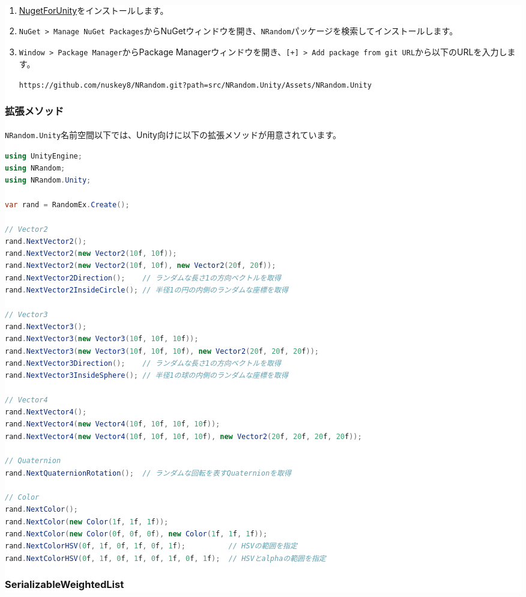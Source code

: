 1. [NugetForUnity](https://github.com/GlitchEnzo/NuGetForUnity)をインストールします。

2. `NuGet > Manage NuGet Packages`からNuGetウィンドウを開き、`NRandom`パッケージを検索してインストールします。

3. `Window > Package Manager`からPackage Managerウィンドウを開き、`[+] > Add package from git URL`から以下のURLを入力します。

    ```
    https://github.com/nuskey8/NRandom.git?path=src/NRandom.Unity/Assets/NRandom.Unity
    ```

### 拡張メソッド

`NRandom.Unity`名前空間以下では、Unity向けに以下の拡張メソッドが用意されています。

```cs
using UnityEngine;
using NRandom;
using NRandom.Unity;

var rand = RandomEx.Create();

// Vector2
rand.NextVector2();
rand.NextVector2(new Vector2(10f, 10f));
rand.NextVector2(new Vector2(10f, 10f), new Vector2(20f, 20f));
rand.NextVector2Direction();    // ランダムな長さ1の方向ベクトルを取得
rand.NextVector2InsideCircle(); // 半径1の円の内側のランダムな座標を取得

// Vector3
rand.NextVector3();
rand.NextVector3(new Vector3(10f, 10f, 10f));
rand.NextVector3(new Vector3(10f, 10f, 10f), new Vector2(20f, 20f, 20f));
rand.NextVector3Direction();    // ランダムな長さ1の方向ベクトルを取得
rand.NextVector3InsideSphere(); // 半径1の球の内側のランダムな座標を取得

// Vector4
rand.NextVector4();
rand.NextVector4(new Vector4(10f, 10f, 10f, 10f));
rand.NextVector4(new Vector4(10f, 10f, 10f, 10f), new Vector2(20f, 20f, 20f, 20f));

// Quaternion
rand.NextQuaternionRotation();  // ランダムな回転を表すQuaternionを取得

// Color
rand.NextColor();
rand.NextColor(new Color(1f, 1f, 1f));
rand.NextColor(new Color(0f, 0f, 0f), new Color(1f, 1f, 1f));
rand.NextColorHSV(0f, 1f, 0f, 1f, 0f, 1f);          // HSVの範囲を指定
rand.NextColorHSV(0f, 1f, 0f, 1f, 0f, 1f, 0f, 1f);  // HSVとalphaの範囲を指定
```

### SerializableWeightedList
